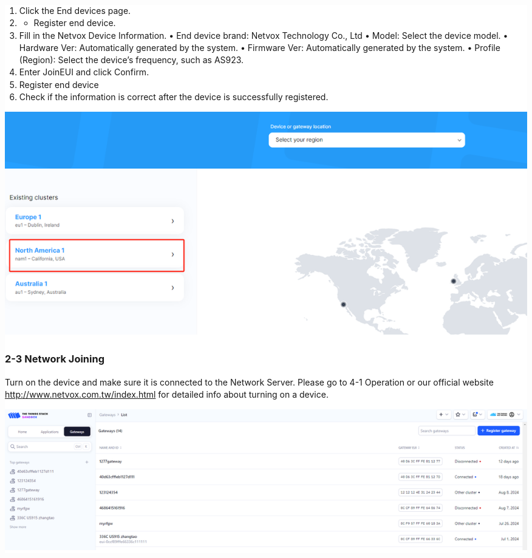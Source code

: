1. Click the End devices page.
2. + Register end device.
3. Fill in the Netvox Device Information.
    • End device brand: Netvox Technology Co., Ltd
    • Model: Select the device model.
    • Hardware Ver: Automatically generated by the system. 
    • Firmware Ver: Automatically generated by the system.
    • Profile (Region): Select the device’s frequency, such as AS923.
4. Enter JoinEUI and click Confirm.
5. Register end device
6. Check if the information is correct after the device is successfully registered.

![image](/images/samples/moko-smart/add-gateway-on-ttn-2.png)

### 2-3 Network Joining

Turn on the device and make sure it is connected to the Network Server.
Please go to 4-1 Operation or our official website http://www.netvox.com.tw/index.html for detailed info about turning on a device.

![image](/images/samples/moko-smart/add-gateway-on-ttn-3.png)
